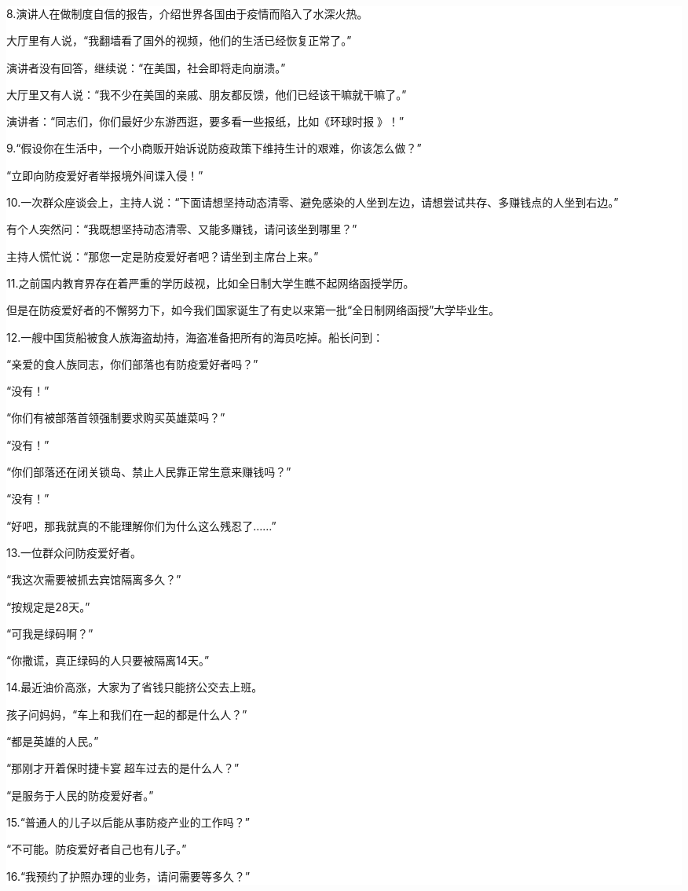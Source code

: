8.演讲人在做制度自信的报告，介绍世界各国由于疫情而陷入了水深火热。

大厅里有人说，“我翻墙看了国外的视频，他们的生活已经恢复正常了。”

演讲者没有回答，继续说：“在美国，社会即将走向崩溃。”

大厅里又有人说：“我不少在美国的亲戚、朋友都反馈，他们已经该干嘛就干嘛了。”

演讲者：“同志们，你们最好少东游西逛，要多看一些报纸，比如《环球时报 》！”

9.“假设你在生活中，一个小商贩开始诉说防疫政策下维持生计的艰难，你该怎么做？”

“立即向防疫爱好者举报境外间谍入侵！”

10.一次群众座谈会上，主持人说：“下面请想坚持动态清零、避免感染的人坐到左边，请想尝试共存、多赚钱点的人坐到右边。”

有个人突然问：“我既想坚持动态清零、又能多赚钱，请问该坐到哪里？”

主持人慌忙说：“那您一定是防疫爱好者吧？请坐到主席台上来。”

11.之前国内教育界存在着严重的学历歧视，比如全日制大学生瞧不起网络函授学历。

但是在防疫爱好者的不懈努力下，如今我们国家诞生了有史以来第一批“全日制网络函授”大学毕业生。

12.一艘中国货船被食人族海盗劫持，海盗准备把所有的海员吃掉。船长问到：

“亲爱的食人族同志，你们部落也有防疫爱好者吗？”

“没有！”

“你们有被部落首领强制要求购买英雄菜吗？”

“没有！”

“你们部落还在闭关锁岛、禁止人民靠正常生意来赚钱吗？”

“没有！”

“好吧，那我就真的不能理解你们为什么这么残忍了……”

13.一位群众问防疫爱好者。

“我这次需要被抓去宾馆隔离多久？”

“按规定是28天。”

“可我是绿码啊？”

“你撒谎，真正绿码的人只要被隔离14天。”

14.最近油价高涨，大家为了省钱只能挤公交去上班。

孩子问妈妈，“车上和我们在一起的都是什么人？”

“都是英雄的人民。”

“那刚才开着保时捷卡宴 超车过去的是什么人？”

“是服务于人民的防疫爱好者。”

15.“普通人的儿子以后能从事防疫产业的工作吗？”

“不可能。防疫爱好者自己也有儿子。”

16.“我预约了护照办理的业务，请问需要等多久？”
